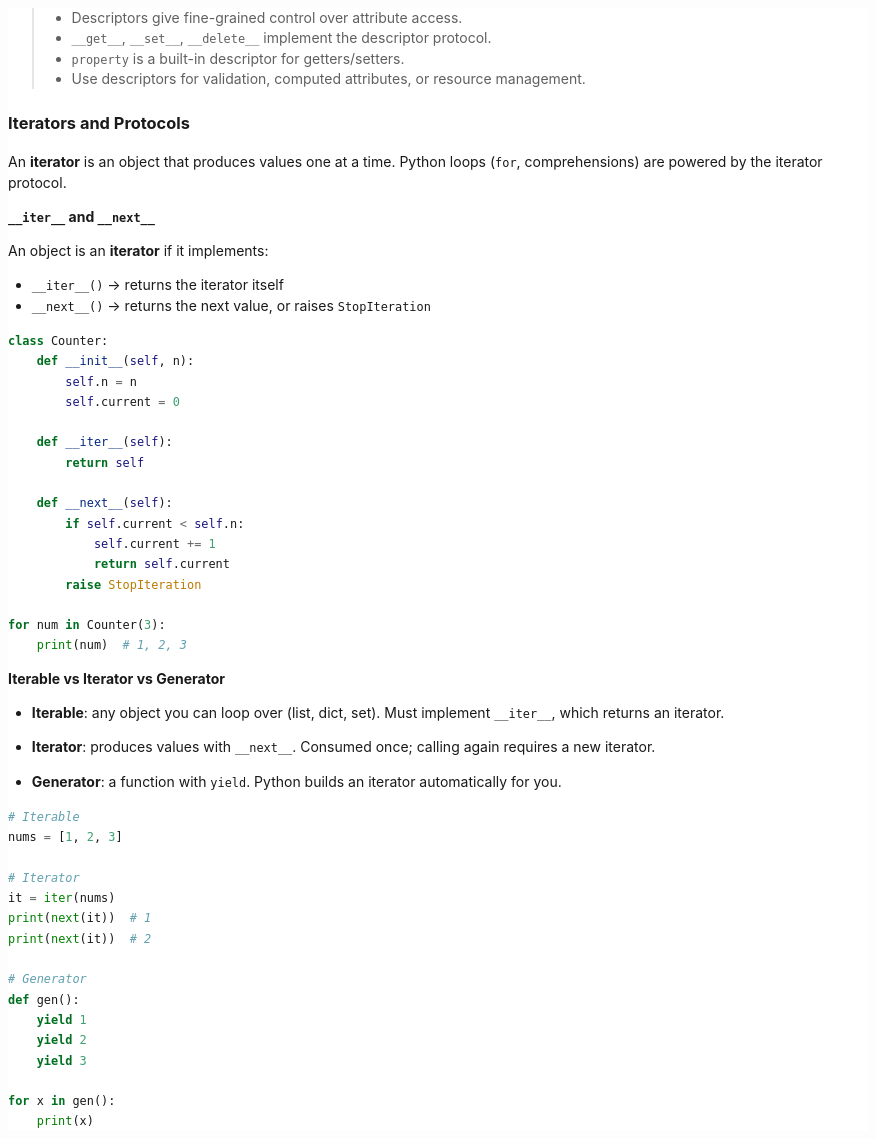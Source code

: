 > - Descriptors give fine-grained control over attribute access.
> - `__get__`, `__set__`, `__delete__` implement the descriptor protocol.
> - `property` is a built-in descriptor for getters/setters.
> - Use descriptors for validation, computed attributes, or resource management.

### Iterators and Protocols

An **iterator** is an object that produces values one at a time.
Python loops (`for`, comprehensions) are powered by the iterator protocol.

**`__iter__` and `__next__`**

An object is an **iterator** if it implements:

- `__iter__()` → returns the iterator itself
- `__next__()` → returns the next value, or raises `StopIteration`

```py
class Counter:
    def __init__(self, n):
        self.n = n
        self.current = 0

    def __iter__(self):
        return self

    def __next__(self):
        if self.current < self.n:
            self.current += 1
            return self.current
        raise StopIteration

for num in Counter(3):
    print(num)  # 1, 2, 3
```

**Iterable vs Iterator vs Generator**

- **Iterable**: any object you can loop over (list, dict, set).
  Must implement `__iter__`, which returns an iterator.

- **Iterator**: produces values with `__next__`.
  Consumed once; calling again requires a new iterator.

- **Generator**: a function with `yield`.
  Python builds an iterator automatically for you.

```py
# Iterable
nums = [1, 2, 3]

# Iterator
it = iter(nums)
print(next(it))  # 1
print(next(it))  # 2

# Generator
def gen():
    yield 1
    yield 2
    yield 3

for x in gen():
    print(x)
```

